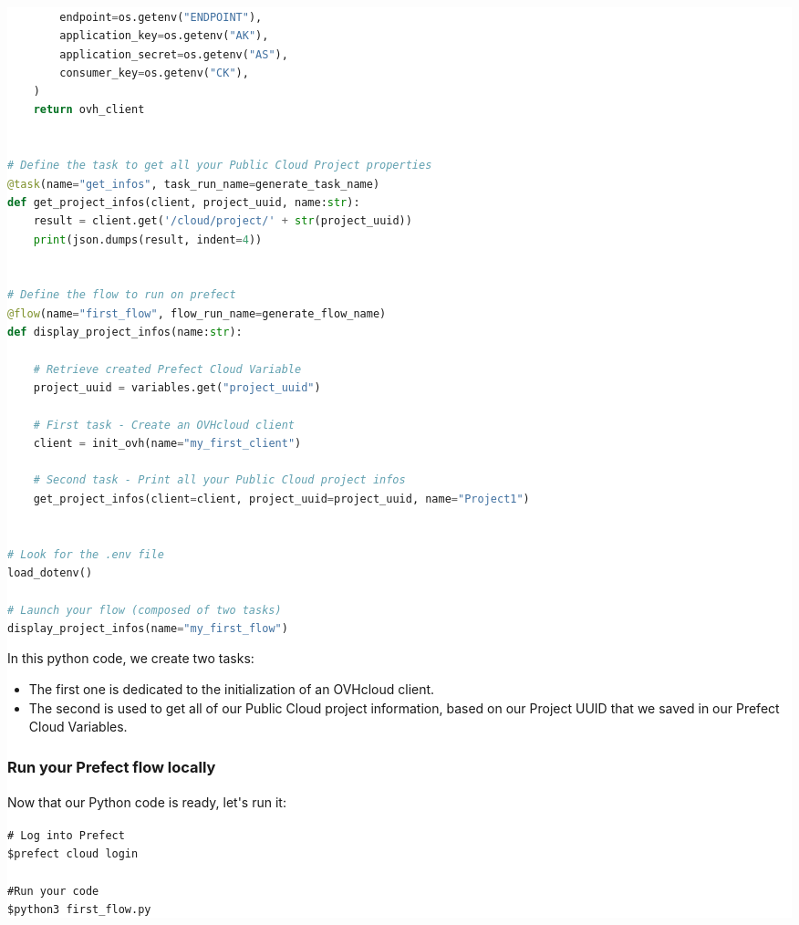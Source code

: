 ```python
        endpoint=os.getenv("ENDPOINT"),
        application_key=os.getenv("AK"),
        application_secret=os.getenv("AS"),
        consumer_key=os.getenv("CK"),
    )
    return ovh_client


# Define the task to get all your Public Cloud Project properties
@task(name="get_infos", task_run_name=generate_task_name)
def get_project_infos(client, project_uuid, name:str):
    result = client.get('/cloud/project/' + str(project_uuid))
    print(json.dumps(result, indent=4))


# Define the flow to run on prefect
@flow(name="first_flow", flow_run_name=generate_flow_name)
def display_project_infos(name:str):

    # Retrieve created Prefect Cloud Variable
    project_uuid = variables.get("project_uuid")

    # First task - Create an OVHcloud client
    client = init_ovh(name="my_first_client")

    # Second task - Print all your Public Cloud project infos
    get_project_infos(client=client, project_uuid=project_uuid, name="Project1")


# Look for the .env file
load_dotenv()

# Launch your flow (composed of two tasks)
display_project_infos(name="my_first_flow")
```

In this python code, we create two tasks:

- The first one is dedicated to the initialization of an OVHcloud client.
- The second is used to get all of our Public Cloud project information, based on our Project UUID that we saved in our Prefect Cloud Variables. 

### Run your Prefect flow locally

Now that our Python code is ready, let's run it:

```console
# Log into Prefect
$prefect cloud login

#Run your code
$python3 first_flow.py
```

